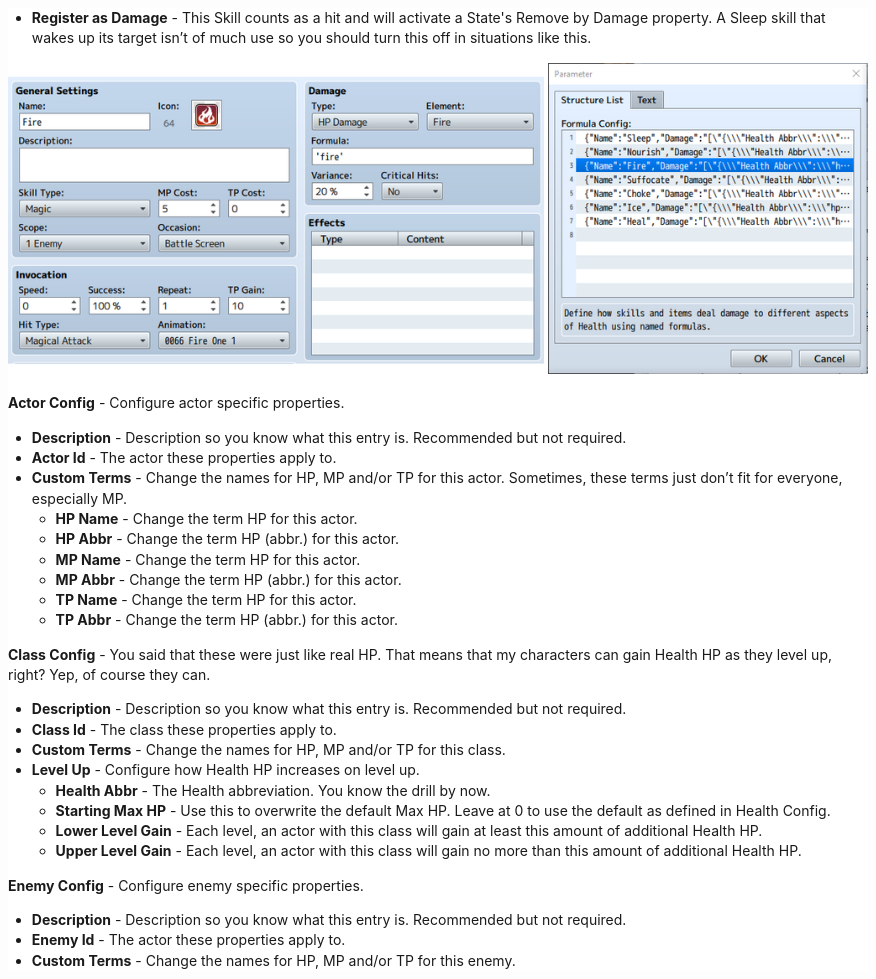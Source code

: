 * **Register as Damage** - This Skill counts as a hit and will activate a State's Remove by Damage property.  A Sleep skill that wakes up its target isn’t of much use so you should turn this off in situations like this.

![Formula](/img/snap05.png)

**Actor Config** - Configure actor specific properties.
* **Description** - Description so you know what this entry is. Recommended but not required.
* **Actor Id** - The actor these properties apply to.
* **Custom Terms** - Change the names for HP, MP and/or TP for this actor.  Sometimes, these terms just don’t fit for everyone, especially MP.
  * **HP Name** - Change the term HP for this actor.
  * **HP Abbr** - Change the term HP (abbr.) for this actor.
  * **MP Name** - Change the term HP for this actor.
  * **MP Abbr** - Change the term HP (abbr.) for this actor.
  * **TP Name** - Change the term HP for this actor.
  * **TP Abbr** - Change the term HP (abbr.) for this actor.

**Class Config** - You said that these were just like real HP.  That means that my characters can gain Health HP as they level up, right?  Yep, of course they can.
* **Description** - Description so you know what this entry is. Recommended but not required.
* **Class Id** - The class these properties apply to.
* **Custom Terms** - Change the names for HP, MP and/or TP for this class.
* **Level Up** - Configure how Health HP increases on level up.
  * **Health Abbr** - The Health abbreviation.  You know the drill by now.
  * **Starting Max HP** - Use this to overwrite the default Max HP. Leave at 0 to use the default as defined in Health Config.
  * **Lower Level Gain** - Each level, an actor with this class will gain at least this amount of additional Health HP.
  * **Upper Level Gain** - Each level, an actor with this class will gain no more than this amount of additional Health HP.

**Enemy Config** - Configure enemy specific properties.
* **Description** - Description so you know what this entry is. Recommended but not required.
* **Enemy Id** - The actor these properties apply to.
* **Custom Terms** - Change the names for HP, MP and/or TP for this enemy.
